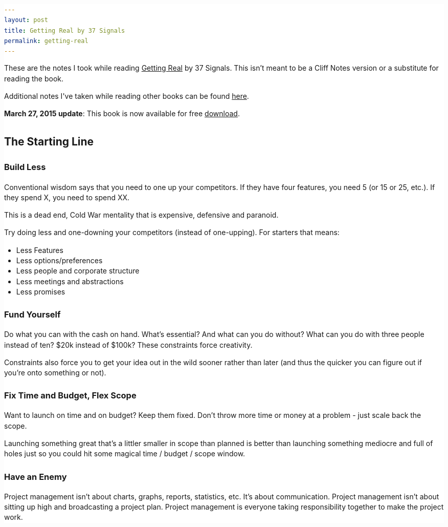 ```yaml
---
layout: post
title: Getting Real by 37 Signals
permalink: getting-real
---
```


These are the notes I took while reading [Getting Real](http://www.amazon.com/Getting-Real-Smarter-Successful-Application/dp/0578012812) by 37 Signals. This isn’t meant to be a Cliff Notes version or a substitute for reading the book.

Additional notes I've taken while reading other books can be found [here](/book-notes/).

**March 27, 2015 update**: This book is now available for free [download](https://gettingreal.37signals.com/).


## The Starting Line

### Build Less

Conventional wisdom says that you need to one up your competitors. If they have four features, you need 5 (or 15 or 25, etc.). If they spend X, you need to spend XX.

This is a dead end, Cold War mentality that is expensive, defensive and paranoid.

Try doing less and one-downing your competitors (instead of one-upping). For starters that means:

- Less Features
- Less options/preferences
- Less people and corporate structure
- Less meetings and abstractions
- Less promises

### Fund Yourself

Do what you can with the cash on hand. What’s essential? And what can you do without? What can you do with three people instead of ten? $20k instead of $100k? These constraints force creativity.

Constraints also force you to get your idea out in the wild sooner rather than later (and thus the quicker you can figure out if you’re onto something or not).

### Fix Time and Budget, Flex Scope

Want to launch on time and on budget? Keep them fixed. Don’t throw more time or money at a problem - just scale back the scope.

Launching something great that’s a littler smaller in scope than planned is better than launching something mediocre and full of holes just so you could hit some magical time / budget / scope window.

### Have an Enemy

Project management isn’t about charts, graphs, reports, statistics, etc. It’s about communication. Project management isn’t about sitting up high and broadcasting a project plan. Project management is everyone taking responsibility together to make the project work.
